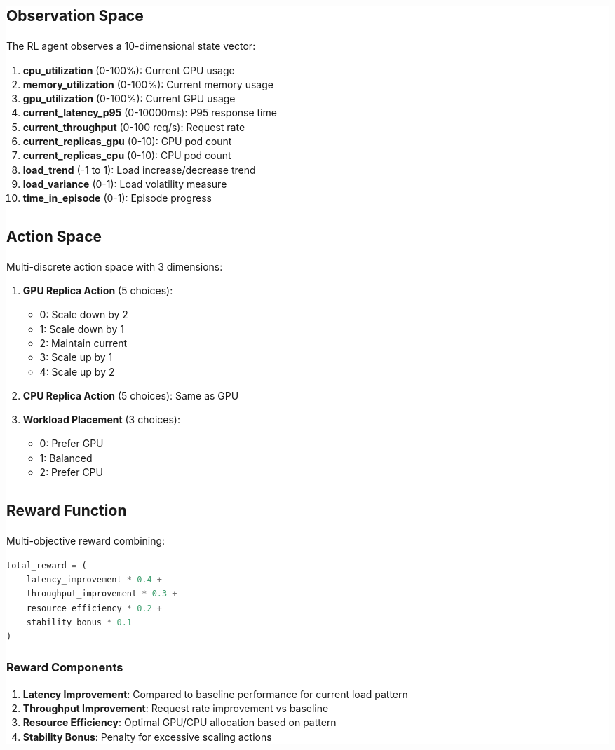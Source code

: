 ## Observation Space

The RL agent observes a 10-dimensional state vector:

1. **cpu_utilization** (0-100%): Current CPU usage
2. **memory_utilization** (0-100%): Current memory usage  
3. **gpu_utilization** (0-100%): Current GPU usage
4. **current_latency_p95** (0-10000ms): P95 response time
5. **current_throughput** (0-100 req/s): Request rate
6. **current_replicas_gpu** (0-10): GPU pod count
7. **current_replicas_cpu** (0-10): CPU pod count
8. **load_trend** (-1 to 1): Load increase/decrease trend
9. **load_variance** (0-1): Load volatility measure
10. **time_in_episode** (0-1): Episode progress

## Action Space

Multi-discrete action space with 3 dimensions:

1. **GPU Replica Action** (5 choices):
   - 0: Scale down by 2
   - 1: Scale down by 1
   - 2: Maintain current
   - 3: Scale up by 1
   - 4: Scale up by 2

2. **CPU Replica Action** (5 choices): Same as GPU

3. **Workload Placement** (3 choices):
   - 0: Prefer GPU
   - 1: Balanced
   - 2: Prefer CPU

## Reward Function

Multi-objective reward combining:

```python
total_reward = (
    latency_improvement * 0.4 +
    throughput_improvement * 0.3 + 
    resource_efficiency * 0.2 +
    stability_bonus * 0.1
)
```

### Reward Components

1. **Latency Improvement**: Compared to baseline performance for current load pattern
2. **Throughput Improvement**: Request rate improvement vs baseline
3. **Resource Efficiency**: Optimal GPU/CPU allocation based on pattern
4. **Stability Bonus**: Penalty for excessive scaling actions
